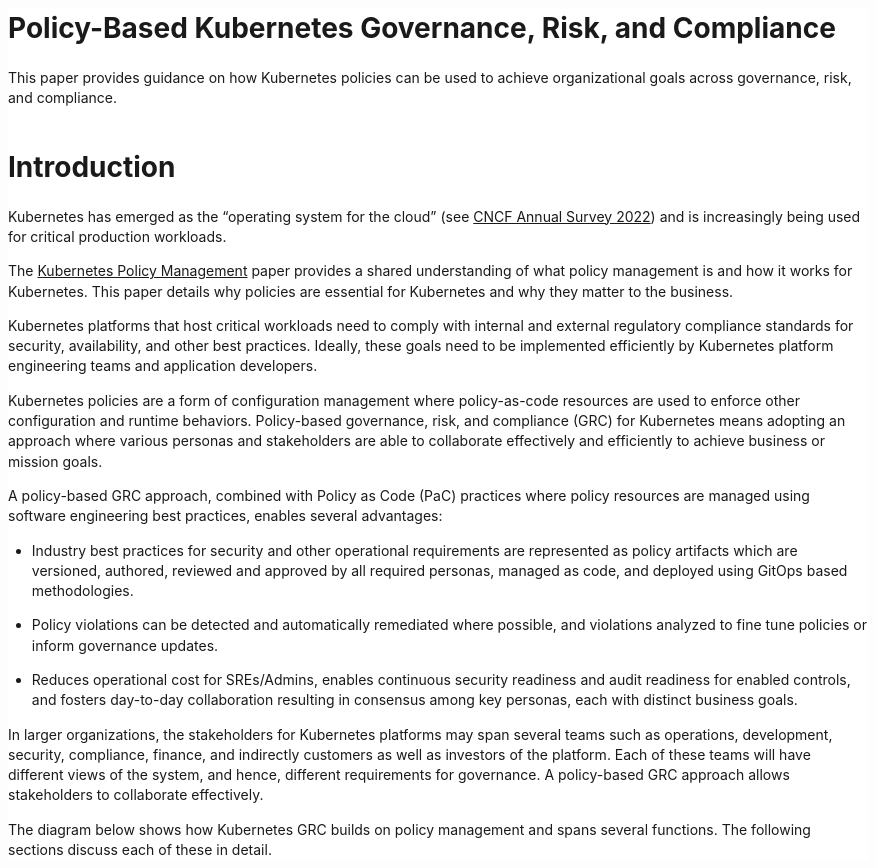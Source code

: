 Policy-Based Kubernetes Governance, Risk, and Compliance
=========================================================

This paper provides guidance on how Kubernetes policies can be used to achieve organizational goals across governance, risk, and compliance.


# Introduction

Kubernetes has emerged as the “operating system for the cloud” (see [CNCF Annual Survey 2022](https://www.cncf.io/reports/cncf-annual-survey-2022/)) and is increasingly being used for critical production workloads.  

The [Kubernetes Policy Management](https://github.com/kubernetes/sig-security/blob/main/sig-security-docs/papers/policy/kubernetes-policy-management.md) paper provides a shared understanding of what policy management is and how it works for Kubernetes. This paper details why policies are essential for Kubernetes and why they matter to the business.

Kubernetes platforms that host critical workloads need to comply with internal and external regulatory compliance standards for security, availability, and other best practices. Ideally, these goals need to be implemented efficiently by Kubernetes platform engineering teams and application developers.

Kubernetes policies are a form of configuration management where policy-as-code resources are used to enforce other configuration and runtime behaviors.  Policy-based governance, risk, and compliance (GRC) for Kubernetes means adopting an approach where various personas and stakeholders are able to collaborate effectively and efficiently to achieve business or mission goals. 

A policy-based GRC approach, combined with Policy as Code (PaC) practices where policy resources are managed using software engineering best practices, enables several advantages:

* Industry best practices for security and other operational requirements are represented as policy artifacts which are versioned, authored, reviewed and approved by all required personas, managed as code, and deployed using GitOps based methodologies.

* Policy violations can be detected and automatically remediated where possible, and violations analyzed to fine tune policies or inform governance updates.

* Reduces operational cost for SREs/Admins, enables continuous security readiness and audit readiness for enabled controls, and fosters day-to-day collaboration resulting in consensus among key personas, each with distinct business goals.

In larger organizations, the stakeholders for Kubernetes platforms may span several teams such as operations, development, security, compliance, finance, and indirectly customers as well as investors of the platform. Each of these teams will have different views of the system, and hence, different requirements for governance. A policy-based GRC approach allows stakeholders to collaborate effectively.

The diagram below shows how Kubernetes GRC builds on policy management and spans several functions. The following sections discuss each of these in detail.
